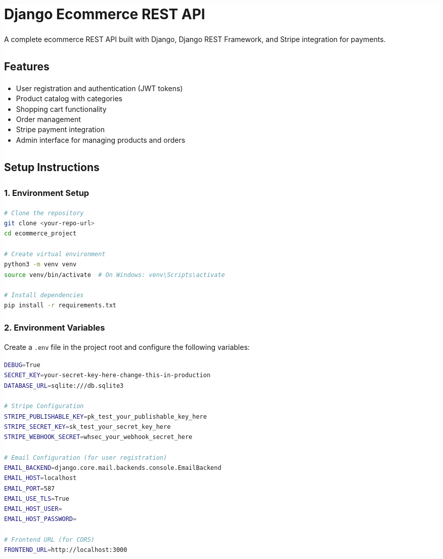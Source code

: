 # Django Ecommerce REST API

A complete ecommerce REST API built with Django, Django REST Framework, and Stripe integration for payments.

## Features

- User registration and authentication (JWT tokens)
- Product catalog with categories
- Shopping cart functionality
- Order management
- Stripe payment integration
- Admin interface for managing products and orders

## Setup Instructions

### 1. Environment Setup

```bash
# Clone the repository
git clone <your-repo-url>
cd ecommerce_project

# Create virtual environment
python3 -m venv venv
source venv/bin/activate  # On Windows: venv\Scripts\activate

# Install dependencies
pip install -r requirements.txt
```

### 2. Environment Variables

Create a `.env` file in the project root and configure the following variables:

```bash
DEBUG=True
SECRET_KEY=your-secret-key-here-change-this-in-production
DATABASE_URL=sqlite:///db.sqlite3

# Stripe Configuration
STRIPE_PUBLISHABLE_KEY=pk_test_your_publishable_key_here
STRIPE_SECRET_KEY=sk_test_your_secret_key_here
STRIPE_WEBHOOK_SECRET=whsec_your_webhook_secret_here

# Email Configuration (for user registration)
EMAIL_BACKEND=django.core.mail.backends.console.EmailBackend
EMAIL_HOST=localhost
EMAIL_PORT=587
EMAIL_USE_TLS=True
EMAIL_HOST_USER=
EMAIL_HOST_PASSWORD=

# Frontend URL (for CORS)
FRONTEND_URL=http://localhost:3000
```
